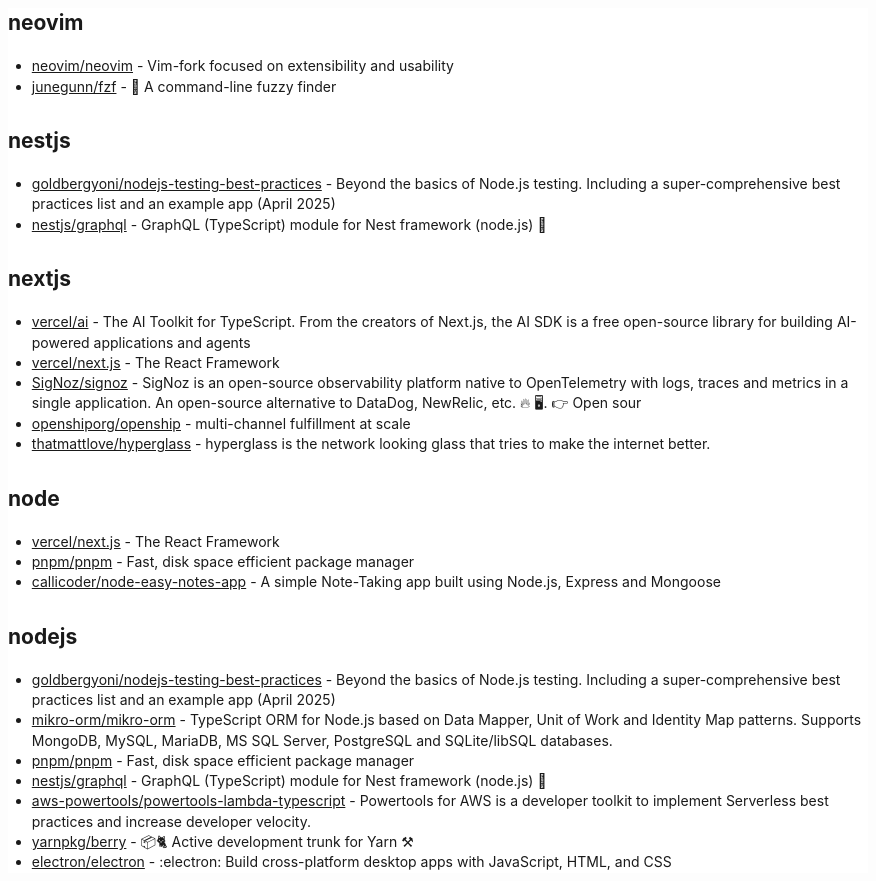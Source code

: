 ## neovim 

- [neovim/neovim](https://github.com/neovim/neovim) - Vim-fork focused on extensibility and usability
- [junegunn/fzf](https://github.com/junegunn/fzf) - :cherry_blossom: A command-line fuzzy finder

## nestjs 

- [goldbergyoni/nodejs-testing-best-practices](https://github.com/goldbergyoni/nodejs-testing-best-practices) - Beyond the basics of Node.js testing. Including a super-comprehensive best practices list and an example app (April 2025)
- [nestjs/graphql](https://github.com/nestjs/graphql) - GraphQL (TypeScript) module for Nest framework (node.js) 🍷

## nextjs 

- [vercel/ai](https://github.com/vercel/ai) - The AI Toolkit for TypeScript. From the creators of Next.js, the AI SDK is a free open-source library for building AI-powered applications and agents
- [vercel/next.js](https://github.com/vercel/next.js) - The React Framework
- [SigNoz/signoz](https://github.com/SigNoz/signoz) - SigNoz is an open-source observability platform native to OpenTelemetry with logs, traces and metrics in a single application. An open-source alternative to DataDog, NewRelic, etc. 🔥 🖥.   👉  Open sour
- [openshiporg/openship](https://github.com/openshiporg/openship) - multi-channel fulfillment at scale
- [thatmattlove/hyperglass](https://github.com/thatmattlove/hyperglass) - hyperglass is the network looking glass that tries to make the internet better.

## node 

- [vercel/next.js](https://github.com/vercel/next.js) - The React Framework
- [pnpm/pnpm](https://github.com/pnpm/pnpm) - Fast, disk space efficient package manager
- [callicoder/node-easy-notes-app](https://github.com/callicoder/node-easy-notes-app) - A simple Note-Taking app built using Node.js, Express and Mongoose

## nodejs 

- [goldbergyoni/nodejs-testing-best-practices](https://github.com/goldbergyoni/nodejs-testing-best-practices) - Beyond the basics of Node.js testing. Including a super-comprehensive best practices list and an example app (April 2025)
- [mikro-orm/mikro-orm](https://github.com/mikro-orm/mikro-orm) - TypeScript ORM for Node.js based on Data Mapper, Unit of Work and Identity Map patterns. Supports MongoDB, MySQL, MariaDB, MS SQL Server, PostgreSQL and SQLite/libSQL databases.
- [pnpm/pnpm](https://github.com/pnpm/pnpm) - Fast, disk space efficient package manager
- [nestjs/graphql](https://github.com/nestjs/graphql) - GraphQL (TypeScript) module for Nest framework (node.js) 🍷
- [aws-powertools/powertools-lambda-typescript](https://github.com/aws-powertools/powertools-lambda-typescript) - Powertools for AWS is a developer toolkit to implement Serverless best practices and increase developer velocity.
- [yarnpkg/berry](https://github.com/yarnpkg/berry) - 📦🐈 Active development trunk for Yarn ⚒
- [electron/electron](https://github.com/electron/electron) - :electron: Build cross-platform desktop apps with JavaScript, HTML, and CSS
